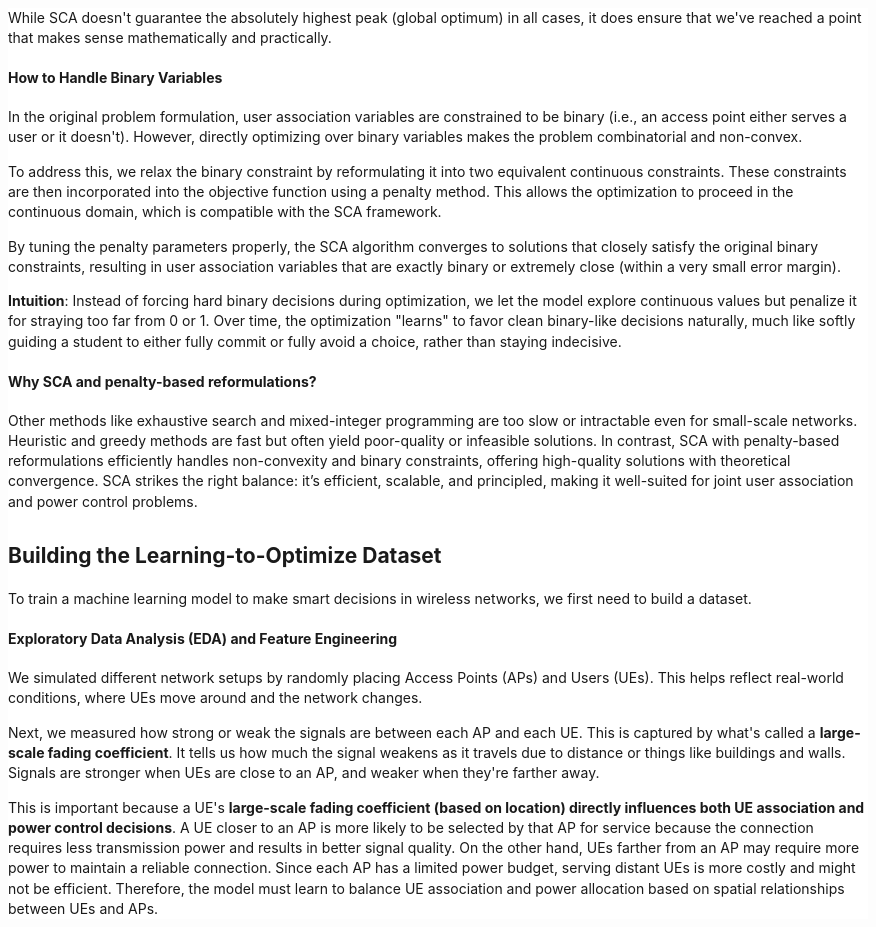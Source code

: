 While SCA doesn't guarantee the absolutely highest peak (global optimum) in all cases, it does ensure that we've reached a point that makes sense mathematically and practically.

#### How to Handle Binary Variables

In the original problem formulation, user association variables are constrained to be binary (i.e., an access point either serves a user or it doesn't). However, directly optimizing over binary variables makes the problem combinatorial and non-convex.

To address this, we relax the binary constraint by reformulating it into two equivalent continuous constraints. These constraints are then incorporated into the objective function using a penalty method. This allows the optimization to proceed in the continuous domain, which is compatible with the SCA framework.

By tuning the penalty parameters properly, the SCA algorithm converges to solutions that closely satisfy the original binary constraints, resulting in user association variables that are exactly binary or extremely close (within a very small error margin).

**Intuition**: Instead of forcing hard binary decisions during optimization, we let the model explore continuous values but penalize it for straying too far from 0 or 1. Over time, the optimization "learns" to favor clean binary-like decisions naturally, much like softly guiding a student to either fully commit or fully avoid a choice, rather than staying indecisive.

#### Why SCA and penalty-based reformulations?

Other methods like exhaustive search and mixed-integer programming are too slow or intractable even for small-scale networks. Heuristic and greedy methods are fast but often yield poor-quality or infeasible solutions. In contrast, SCA with penalty-based reformulations efficiently handles non-convexity and binary constraints, offering high-quality solutions with theoretical convergence. SCA strikes the right balance: it’s efficient, scalable, and principled, making it well-suited for joint user association and power control problems.

## Building the Learning-to-Optimize Dataset

To train a machine learning model to make smart decisions in wireless networks, we first need to build a dataset. 

#### Exploratory Data Analysis (EDA) and Feature Engineering

We simulated different network setups by randomly placing Access Points (APs) and Users (UEs). This helps reflect real-world conditions, where UEs move around and the network changes.

Next, we measured how strong or weak the signals are between each AP and each UE. This is captured by what's called a **large-scale fading coefficient**. It tells us how much the signal weakens as it travels due to distance or things like buildings and walls. Signals are stronger when UEs are close to an AP, and weaker when they're farther away.

This is important because a UE's **large-scale fading coefficient (based on location) directly influences both UE association and power control decisions**. A UE closer to an AP is more likely to be selected by that AP for service because the connection requires less transmission power and results in better signal quality. On the other hand, UEs farther from an AP may require more power to maintain a reliable connection. Since each AP has a limited power budget, serving distant UEs is more costly and might not be efficient. Therefore, the model must learn to balance UE association and power allocation based on spatial relationships between UEs and APs.
